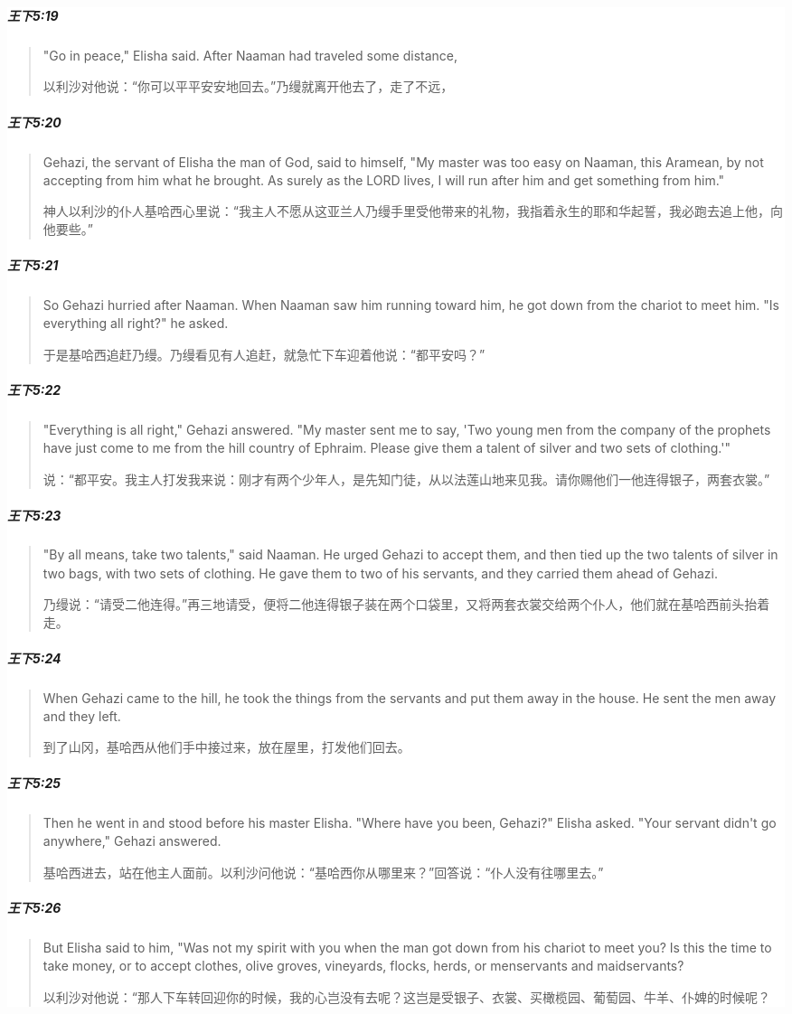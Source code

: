 
##### 王下5:19
> "Go in peace," Elisha said. After Naaman had traveled some distance,
>
> 以利沙对他说：“你可以平平安安地回去。”乃缦就离开他去了，走了不远，


##### 王下5:20
> Gehazi, the servant of Elisha the man of God, said to himself, "My master was too easy on Naaman, this Aramean, by not accepting from him what he brought. As surely as the LORD lives, I will run after him and get something from him."
>
> 神人以利沙的仆人基哈西心里说：“我主人不愿从这亚兰人乃缦手里受他带来的礼物，我指着永生的耶和华起誓，我必跑去追上他，向他要些。”


##### 王下5:21
> So Gehazi hurried after Naaman. When Naaman saw him running toward him, he got down from the chariot to meet him. "Is everything all right?" he asked.
>
> 于是基哈西追赶乃缦。乃缦看见有人追赶，就急忙下车迎着他说：“都平安吗？”


##### 王下5:22
> "Everything is all right," Gehazi answered. "My master sent me to say, 'Two young men from the company of the prophets have just come to me from the hill country of Ephraim. Please give them a talent of silver and two sets of clothing.'"
>
> 说：“都平安。我主人打发我来说：刚才有两个少年人，是先知门徒，从以法莲山地来见我。请你赐他们一他连得银子，两套衣裳。”


##### 王下5:23
> "By all means, take two talents," said Naaman. He urged Gehazi to accept them, and then tied up the two talents of silver in two bags, with two sets of clothing. He gave them to two of his servants, and they carried them ahead of Gehazi.
>
> 乃缦说：“请受二他连得。”再三地请受，便将二他连得银子装在两个口袋里，又将两套衣裳交给两个仆人，他们就在基哈西前头抬着走。


##### 王下5:24
> When Gehazi came to the hill, he took the things from the servants and put them away in the house. He sent the men away and they left.
>
> 到了山冈，基哈西从他们手中接过来，放在屋里，打发他们回去。


##### 王下5:25
> Then he went in and stood before his master Elisha. "Where have you been, Gehazi?" Elisha asked. "Your servant didn't go anywhere," Gehazi answered.
>
> 基哈西进去，站在他主人面前。以利沙问他说：“基哈西你从哪里来？”回答说：“仆人没有往哪里去。”


##### 王下5:26
> But Elisha said to him, "Was not my spirit with you when the man got down from his chariot to meet you? Is this the time to take money, or to accept clothes, olive groves, vineyards, flocks, herds, or menservants and maidservants?
>
> 以利沙对他说：“那人下车转回迎你的时候，我的心岂没有去呢？这岂是受银子、衣裳、买橄榄园、葡萄园、牛羊、仆婢的时候呢？
